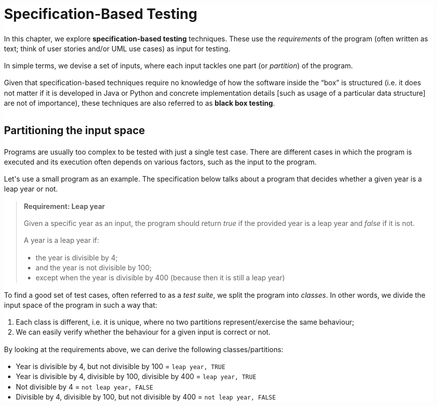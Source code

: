 # Specification-Based Testing

In this chapter, we explore **specification-based testing** techniques. These use the *requirements* of the program (often written as text; think of user stories and/or UML use cases) as input for testing.

In simple terms, we devise a set
of inputs, where each input tackles one part (or *partition*)
of the program.

Given that specification-based techniques require no knowledge
of how the software inside the “box” is structured
(i.e. it does not matter if it is developed in Java or Python and concrete implementation details [such as usage of a particular data structure] are not of importance), these techniques are also referred to
as **black box testing**.


## Partitioning the input space

Programs are usually too complex to be tested with just a single test case.
There are different cases in which the program is executed 
and its execution often depends on various factors, such as the input
to the program.

Let's use a small program as an example. The specification below talks about a program that decides whether a given year is a leap year or not. 

> **Requirement: Leap year**
>
>Given a specific year as an input, the program should return *true* if 
>the provided year is a leap year and *false* if it is not.
>
>A year is a leap year if:
>
>- the year is divisible by 4;
>- and the year is not divisible by 100;
>- except when the year is divisible by 400 (because then it is still a leap year)

To find a good set of test cases, often referred to as a *test suite*,
we split the program into *classes*.
In other words, we divide the input space of
the program in such a way that:
1) Each class is different, i.e. it is unique, where
no two partitions represent/exercise the same behaviour;
2) We can easily verify whether the behaviour for a given input is correct or not.


By looking at the requirements above, we can derive the
following classes/partitions:

* Year is divisible by 4, but not divisible by 100 = `leap year, TRUE`
* Year is divisible by 4, divisible by 100, divisible by 400 = `leap year, TRUE`
* Not divisible by 4 = `not leap year, FALSE`
* Divisible by 4, divisible by 100, but not divisible by 400 = `not leap year, FALSE`
